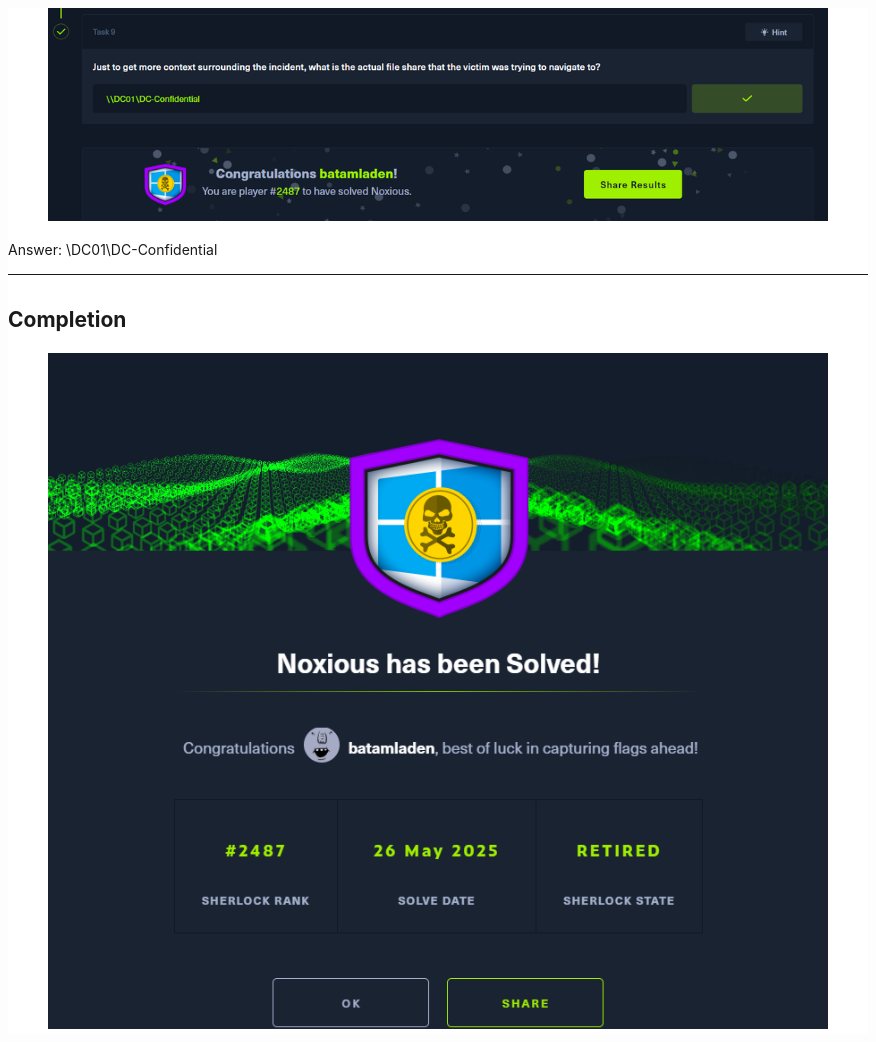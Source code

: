 <figure><img src="../.gitbook/assets/task 9 answer (1).PNG" alt=""><figcaption></figcaption></figure>

Answer: \DC01\DC-Confidential

***

## Completion

<figure><img src="../.gitbook/assets/done.PNG" alt=""><figcaption></figcaption></figure>
